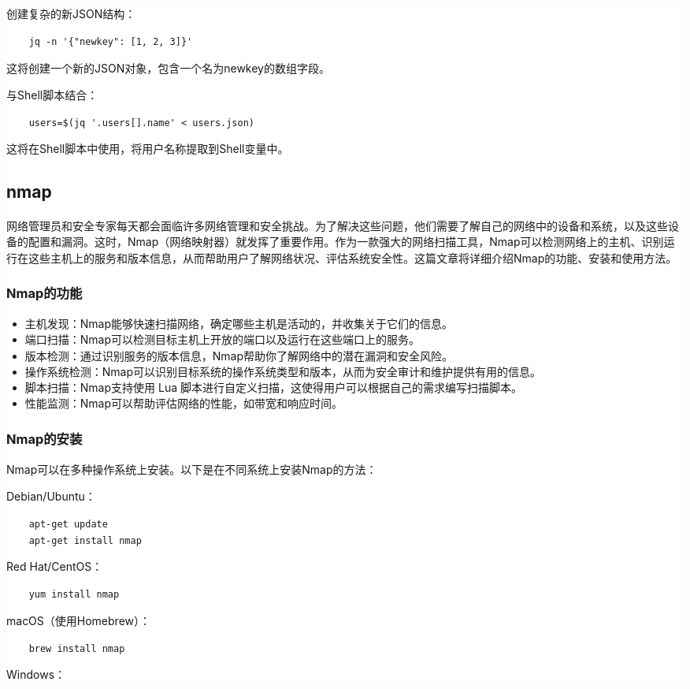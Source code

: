 
创建复杂的新JSON结构：

```shell
    jq -n '{"newkey": [1, 2, 3]}'
```

这将创建一个新的JSON对象，包含一个名为newkey的数组字段。


与Shell脚本结合：

```shell
    users=$(jq '.users[].name' < users.json)
```

这将在Shell脚本中使用，将用户名称提取到Shell变量中。



## nmap

网络管理员和安全专家每天都会面临许多网络管理和安全挑战。为了解决这些问题，他们需要了解自己的网络中的设备和系统，以及这些设备的配置和漏洞。这时，Nmap（网络映射器）就发挥了重要作用。作为一款强大的网络扫描工具，Nmap可以检测网络上的主机、识别运行在这些主机上的服务和版本信息，从而帮助用户了解网络状况、评估系统安全性。这篇文章将详细介绍Nmap的功能、安装和使用方法。

### Nmap的功能


* 主机发现：Nmap能够快速扫描网络，确定哪些主机是活动的，并收集关于它们的信息。
* 端口扫描：Nmap可以检测目标主机上开放的端口以及运行在这些端口上的服务。
* 版本检测：通过识别服务的版本信息，Nmap帮助你了解网络中的潜在漏洞和安全风险。
* 操作系统检测：Nmap可以识别目标系统的操作系统类型和版本，从而为安全审计和维护提供有用的信息。
* 脚本扫描：Nmap支持使用 Lua 脚本进行自定义扫描，这使得用户可以根据自己的需求编写扫描脚本。
* 性能监测：Nmap可以帮助评估网络的性能，如带宽和响应时间。



### Nmap的安装

Nmap可以在多种操作系统上安装。以下是在不同系统上安装Nmap的方法：


Debian/Ubuntu：

```shell
    apt-get update
    apt-get install nmap
```

Red Hat/CentOS：

```shell
    yum install nmap
```

macOS（使用Homebrew）：

```shell
    brew install nmap
```

Windows：
